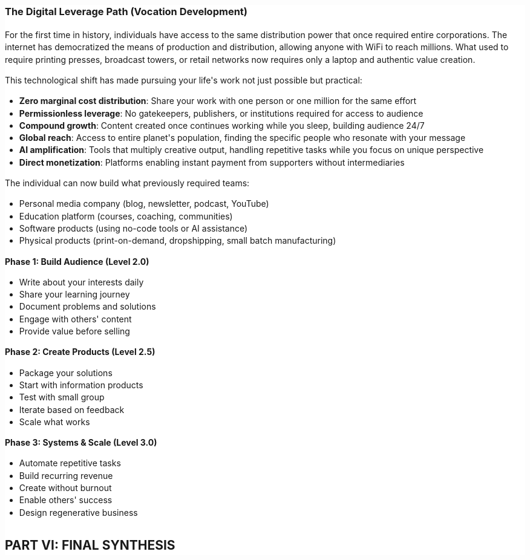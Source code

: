 ### The Digital Leverage Path (Vocation Development)

For the first time in history, individuals have access to the same distribution power that once required entire corporations. The internet has democratized the means of production and distribution, allowing anyone with WiFi to reach millions. What used to require printing presses, broadcast towers, or retail networks now requires only a laptop and authentic value creation.

This technological shift has made pursuing your life's work not just possible but practical:

- **Zero marginal cost distribution**: Share your work with one person or one million for the same effort
- **Permissionless leverage**: No gatekeepers, publishers, or institutions required for access to audience
- **Compound growth**: Content created once continues working while you sleep, building audience 24/7
- **Global reach**: Access to entire planet's population, finding the specific people who resonate with your message
- **AI amplification**: Tools that multiply creative output, handling repetitive tasks while you focus on unique perspective
- **Direct monetization**: Platforms enabling instant payment from supporters without intermediaries

The individual can now build what previously required teams:

- Personal media company (blog, newsletter, podcast, YouTube)
- Education platform (courses, coaching, communities)
- Software products (using no-code tools or AI assistance)
- Physical products (print-on-demand, dropshipping, small batch manufacturing)

**Phase 1: Build Audience (Level 2.0)**

- Write about your interests daily
- Share your learning journey
- Document problems and solutions
- Engage with others' content
- Provide value before selling

**Phase 2: Create Products (Level 2.5)**

- Package your solutions
- Start with information products
- Test with small group
- Iterate based on feedback
- Scale what works

**Phase 3: Systems & Scale (Level 3.0)**

- Automate repetitive tasks
- Build recurring revenue
- Create without burnout
- Enable others' success
- Design regenerative business

## PART VI: FINAL SYNTHESIS
